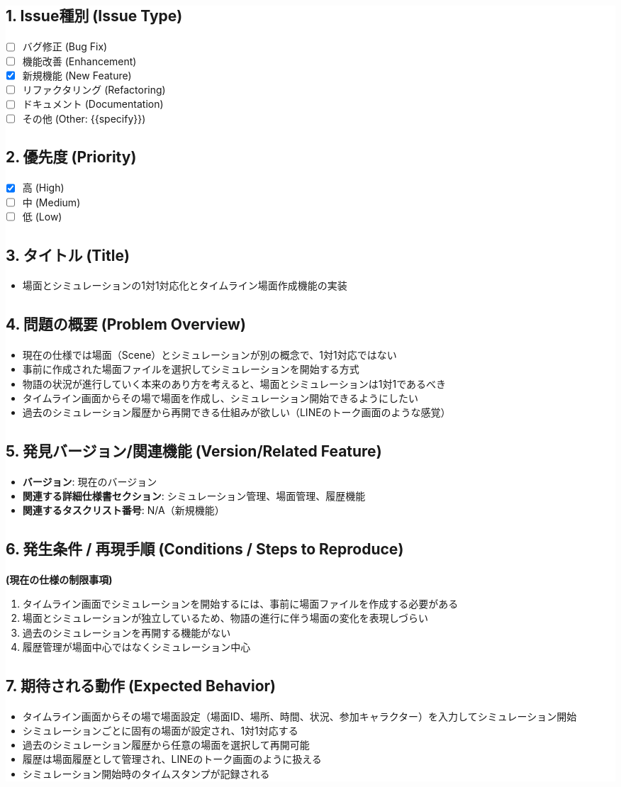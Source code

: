 ## 1. Issue種別 (Issue Type)

* [ ] バグ修正 (Bug Fix)
* [ ] 機能改善 (Enhancement)
* [x] 新規機能 (New Feature)
* [ ] リファクタリング (Refactoring)
* [ ] ドキュメント (Documentation)
* [ ] その他 (Other: {{specify}})

## 2. 優先度 (Priority)

* [x] 高 (High)
* [ ] 中 (Medium)
* [ ] 低 (Low)

## 3. タイトル (Title)

* 場面とシミュレーションの1対1対応化とタイムライン場面作成機能の実装

## 4. 問題の概要 (Problem Overview)

* 現在の仕様では場面（Scene）とシミュレーションが別の概念で、1対1対応ではない
* 事前に作成された場面ファイルを選択してシミュレーションを開始する方式
* 物語の状況が進行していく本来のあり方を考えると、場面とシミュレーションは1対1であるべき
* タイムライン画面からその場で場面を作成し、シミュレーション開始できるようにしたい
* 過去のシミュレーション履歴から再開できる仕組みが欲しい（LINEのトーク画面のような感覚）

## 5. 発見バージョン/関連機能 (Version/Related Feature)

* **バージョン**: 現在のバージョン
* **関連する詳細仕様書セクション**: シミュレーション管理、場面管理、履歴機能
* **関連するタスクリスト番号**: N/A（新規機能）

## 6. 発生条件 / 再現手順 (Conditions / Steps to Reproduce)

**(現在の仕様の制限事項)**

1. タイムライン画面でシミュレーションを開始するには、事前に場面ファイルを作成する必要がある
2. 場面とシミュレーションが独立しているため、物語の進行に伴う場面の変化を表現しづらい
3. 過去のシミュレーションを再開する機能がない
4. 履歴管理が場面中心ではなくシミュレーション中心

## 7. 期待される動作 (Expected Behavior)

* タイムライン画面からその場で場面設定（場面ID、場所、時間、状況、参加キャラクター）を入力してシミュレーション開始
* シミュレーションごとに固有の場面が設定され、1対1対応する
* 過去のシミュレーション履歴から任意の場面を選択して再開可能
* 履歴は場面履歴として管理され、LINEのトーク画面のように扱える
* シミュレーション開始時のタイムスタンプが記録される
